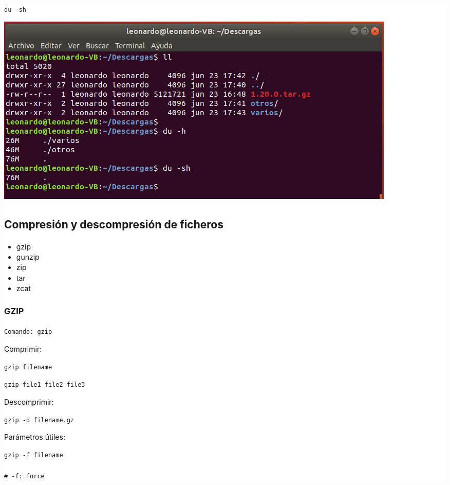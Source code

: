 ```console
du -sh
```

![](imgs/du.PNG)

## Compresión y descompresión de ficheros ##

- gzip
- gunzip
- zip
- tar
- zcat

### GZIP

```console
Comando: gzip
```

Comprimir:

```console
gzip filename
```

```console
gzip file1 file2 file3
```

Descomprimir:

```console
gzip -d filename.gz
```

Parámetros útiles:

```console
gzip -f filename

# -f: force
```

